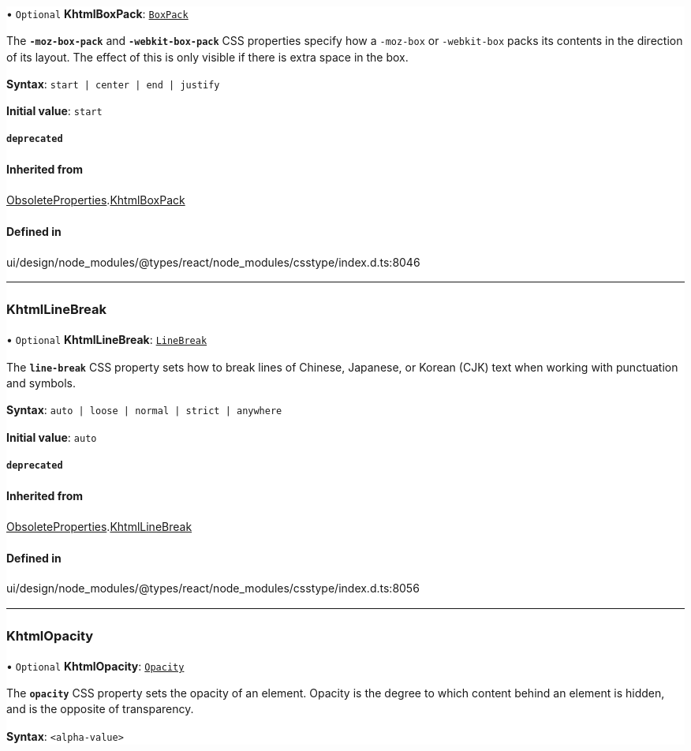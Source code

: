 • `Optional` **KhtmlBoxPack**: [`BoxPack`](../modules/akashaproject_design_system._internal_.md#boxpack)

The **`-moz-box-pack`** and **`-webkit-box-pack`** CSS properties specify how a `-moz-box` or `-webkit-box` packs its contents in the direction of its layout. The effect of this is only visible if there is extra space in the box.

**Syntax**: `start | center | end | justify`

**Initial value**: `start`

**`deprecated`**

#### Inherited from

[ObsoleteProperties](akashaproject_design_system._internal_.ObsoleteProperties.md).[KhtmlBoxPack](akashaproject_design_system._internal_.ObsoleteProperties.md#khtmlboxpack)

#### Defined in

ui/design/node_modules/@types/react/node_modules/csstype/index.d.ts:8046

___

### KhtmlLineBreak

• `Optional` **KhtmlLineBreak**: [`LineBreak`](../modules/akashaproject_design_system._internal_.md#linebreak)

The **`line-break`** CSS property sets how to break lines of Chinese, Japanese, or Korean (CJK) text when working with punctuation and symbols.

**Syntax**: `auto | loose | normal | strict | anywhere`

**Initial value**: `auto`

**`deprecated`**

#### Inherited from

[ObsoleteProperties](akashaproject_design_system._internal_.ObsoleteProperties.md).[KhtmlLineBreak](akashaproject_design_system._internal_.ObsoleteProperties.md#khtmllinebreak)

#### Defined in

ui/design/node_modules/@types/react/node_modules/csstype/index.d.ts:8056

___

### KhtmlOpacity

• `Optional` **KhtmlOpacity**: [`Opacity`](../modules/akashaproject_design_system._internal_.md#opacity)

The **`opacity`** CSS property sets the opacity of an element. Opacity is the degree to which content behind an element is hidden, and is the opposite of transparency.

**Syntax**: `<alpha-value>`
